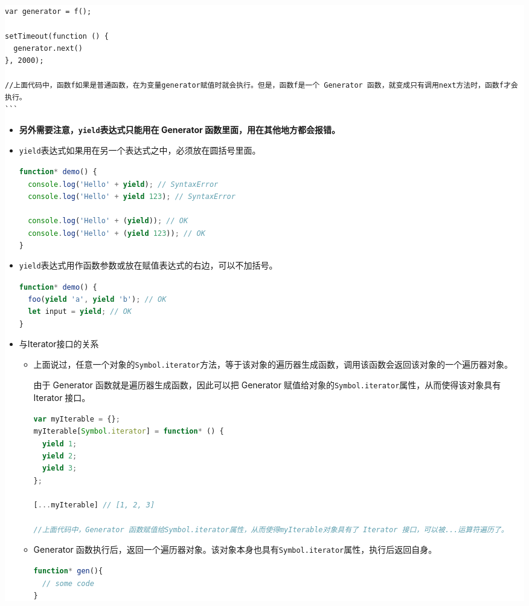     var generator = f();
    
    setTimeout(function () {
      generator.next()
    }, 2000);
    
    //上面代码中，函数f如果是普通函数，在为变量generator赋值时就会执行。但是，函数f是一个 Generator 函数，就变成只有调用next方法时，函数f才会执行。
    ```

  - **另外需要注意，`yield`表达式只能用在 Generator 函数里面，用在其他地方都会报错。**

  - `yield`表达式如果用在另一个表达式之中，必须放在圆括号里面。

    ```js
    function* demo() {
      console.log('Hello' + yield); // SyntaxError
      console.log('Hello' + yield 123); // SyntaxError
    
      console.log('Hello' + (yield)); // OK
      console.log('Hello' + (yield 123)); // OK
    }
    ```

  - `yield`表达式用作函数参数或放在赋值表达式的右边，可以不加括号。

    ```js
    function* demo() {
      foo(yield 'a', yield 'b'); // OK
      let input = yield; // OK
    }
    ```

    

- 与Iterator接口的关系

  - 上面说过，任意一个对象的`Symbol.iterator`方法，等于该对象的遍历器生成函数，调用该函数会返回该对象的一个遍历器对象。

    由于 Generator 函数就是遍历器生成函数，因此可以把 Generator 赋值给对象的`Symbol.iterator`属性，从而使得该对象具有 Iterator 接口。

    ```js
    var myIterable = {};
    myIterable[Symbol.iterator] = function* () {
      yield 1;
      yield 2;
      yield 3;
    };
    
    [...myIterable] // [1, 2, 3]
    
    //上面代码中，Generator 函数赋值给Symbol.iterator属性，从而使得myIterable对象具有了 Iterator 接口，可以被...运算符遍历了。
    ```

  - Generator 函数执行后，返回一个遍历器对象。该对象本身也具有`Symbol.iterator`属性，执行后返回自身。

    ```js
    function* gen(){
      // some code
    }
    